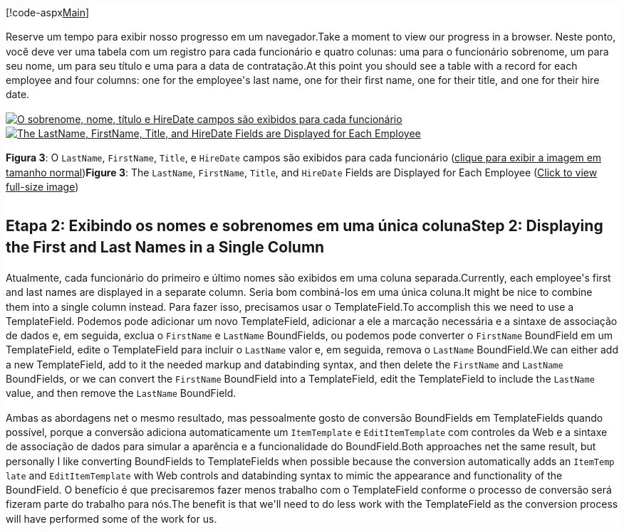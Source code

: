 
[!code-aspx[Main](using-templatefields-in-the-gridview-control-cs/samples/sample1.aspx)]

<span data-ttu-id="6995d-149">Reserve um tempo para exibir nosso progresso em um navegador.</span><span class="sxs-lookup"><span data-stu-id="6995d-149">Take a moment to view our progress in a browser.</span></span> <span data-ttu-id="6995d-150">Neste ponto, você deve ver uma tabela com um registro para cada funcionário e quatro colunas: uma para o funcionário sobrenome, um para seu nome, um para seu título e uma para a data de contratação.</span><span class="sxs-lookup"><span data-stu-id="6995d-150">At this point you should see a table with a record for each employee and four columns: one for the employee's last name, one for their first name, one for their title, and one for their hire date.</span></span>


<span data-ttu-id="6995d-151">[![O sobrenome, nome, título e HireDate campos são exibidos para cada funcionário](using-templatefields-in-the-gridview-control-cs/_static/image8.png)](using-templatefields-in-the-gridview-control-cs/_static/image7.png)</span><span class="sxs-lookup"><span data-stu-id="6995d-151">[![The LastName, FirstName, Title, and HireDate Fields are Displayed for Each Employee](using-templatefields-in-the-gridview-control-cs/_static/image8.png)](using-templatefields-in-the-gridview-control-cs/_static/image7.png)</span></span>

<span data-ttu-id="6995d-152">**Figura 3**: O `LastName`, `FirstName`, `Title`, e `HireDate` campos são exibidos para cada funcionário ([clique para exibir a imagem em tamanho normal](using-templatefields-in-the-gridview-control-cs/_static/image9.png))</span><span class="sxs-lookup"><span data-stu-id="6995d-152">**Figure 3**: The `LastName`, `FirstName`, `Title`, and `HireDate` Fields are Displayed for Each Employee ([Click to view full-size image](using-templatefields-in-the-gridview-control-cs/_static/image9.png))</span></span>


## <a name="step-2-displaying-the-first-and-last-names-in-a-single-column"></a><span data-ttu-id="6995d-153">Etapa 2: Exibindo os nomes e sobrenomes em uma única coluna</span><span class="sxs-lookup"><span data-stu-id="6995d-153">Step 2: Displaying the First and Last Names in a Single Column</span></span>

<span data-ttu-id="6995d-154">Atualmente, cada funcionário do primeiro e último nomes são exibidos em uma coluna separada.</span><span class="sxs-lookup"><span data-stu-id="6995d-154">Currently, each employee's first and last names are displayed in a separate column.</span></span> <span data-ttu-id="6995d-155">Seria bom combiná-los em uma única coluna.</span><span class="sxs-lookup"><span data-stu-id="6995d-155">It might be nice to combine them into a single column instead.</span></span> <span data-ttu-id="6995d-156">Para fazer isso, precisamos usar o TemplateField.</span><span class="sxs-lookup"><span data-stu-id="6995d-156">To accomplish this we need to use a TemplateField.</span></span> <span data-ttu-id="6995d-157">Podemos pode adicionar um novo TemplateField, adicionar a ele a marcação necessária e a sintaxe de associação de dados e, em seguida, exclua o `FirstName` e `LastName` BoundFields, ou podemos pode converter o `FirstName` BoundField em um TemplateField, edite o TemplateField para incluir o `LastName` valor e, em seguida, remova o `LastName` BoundField.</span><span class="sxs-lookup"><span data-stu-id="6995d-157">We can either add a new TemplateField, add to it the needed markup and databinding syntax, and then delete the `FirstName` and `LastName` BoundFields, or we can convert the `FirstName` BoundField into a TemplateField, edit the TemplateField to include the `LastName` value, and then remove the `LastName` BoundField.</span></span>

<span data-ttu-id="6995d-158">Ambas as abordagens net o mesmo resultado, mas pessoalmente gosto de conversão BoundFields em TemplateFields quando possível, porque a conversão adiciona automaticamente um `ItemTemplate` e `EditItemTemplate` com controles da Web e a sintaxe de associação de dados para simular a aparência e a funcionalidade do BoundField.</span><span class="sxs-lookup"><span data-stu-id="6995d-158">Both approaches net the same result, but personally I like converting BoundFields to TemplateFields when possible because the conversion automatically adds an `ItemTemplate` and `EditItemTemplate` with Web controls and databinding syntax to mimic the appearance and functionality of the BoundField.</span></span> <span data-ttu-id="6995d-159">O benefício é que precisaremos fazer menos trabalho com o TemplateField conforme o processo de conversão será fizeram parte do trabalho para nós.</span><span class="sxs-lookup"><span data-stu-id="6995d-159">The benefit is that we'll need to do less work with the TemplateField as the conversion process will have performed some of the work for us.</span></span>
